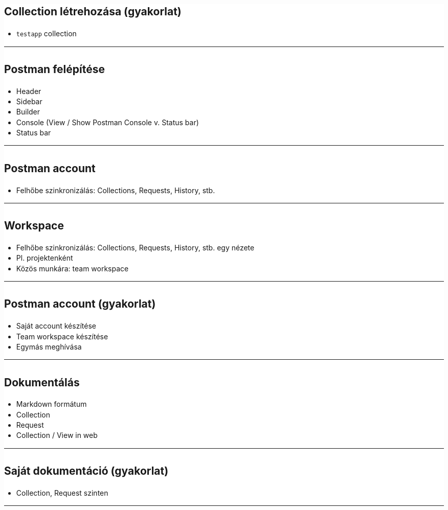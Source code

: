 
## Collection létrehozása (gyakorlat)

* `testapp` collection

---

## Postman felépítése

* Header
* Sidebar
* Builder
* Console (View / Show Postman Console v. Status bar)
* Status bar

---

## Postman account

* Felhőbe szinkronizálás: Collections, Requests, History, stb.

---

## Workspace

* Felhőbe szinkronizálás: Collections, Requests, History, stb. egy nézete
* Pl. projektenként
* Közös munkára: team workspace

---

## Postman account (gyakorlat)

* Saját account készítése
* Team workspace készítése
* Egymás meghívása

---

## Dokumentálás

* Markdown formátum
* Collection
* Request
* Collection / View in web

---

## Saját dokumentáció (gyakorlat)

* Collection, Request szinten

---
